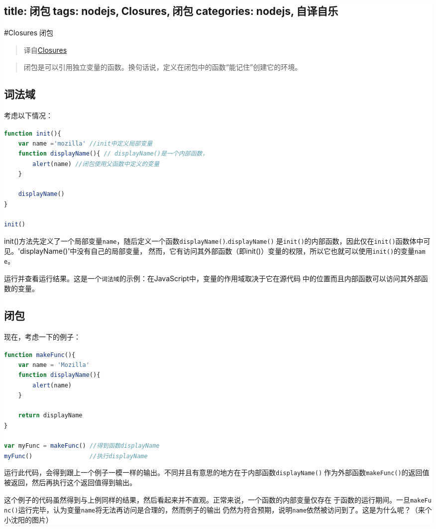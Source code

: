 title: 闭包
tags: nodejs, Closures, 闭包
categories: nodejs, 自译自乐
---

#Closures 闭包
>译自[Closures](https://developer.mozilla.org/en-US/docs/Web/JavaScript/Closures)

>闭包是可以引用独立变量的函数。换句话说，定义在闭包中的函数“能记住”创建它的环境。

## 词法域
考虑以下情况：

```JavaScript
function init(){
	var name ='mozilla' //init中定义局部变量
	function displayName(){ // displayName()是一个内部函数，
		alert(name) //闭包使用父函数中定义的变量
	}

	displayName()
}

init()
```

init()方法先定义了一个局部变量`name`，随后定义一个函数`displayName()`.`displayName()`
是`init()`的内部函数，因此仅在`init()`函数体中可见。'displayName()'中没有自己的局部变量，
然而，它有访问其外部函数（即init()）变量的权限，所以它也就可以使用`init()`的变量`name`。

运行并查看运行结果。这是一个`词法域`的示例：在JavaScript中，变量的作用域取决于它在源代码
中的位置而且内部函数可以访问其外部函数的变量。


## 闭包
现在，考虑一下的例子：
```JavaScript
function makeFunc(){
	var name = 'Mozilla'
	function displayName(){
		alert(name)
	}

	return displayName
}

var myFunc = makeFunc() //得到函数displayName
myFunc()				//执行displayName
```

运行此代码，会得到跟上一个例子一模一样的输出。不同并且有意思的地方在于内部函数`displayName()`
作为外部函数`makeFunc()`的返回值被返回，然后再执行这个返回值得到输出。

这个例子的代码虽然得到与上例同样的结果，然后看起来并不直观。正常来说，一个函数的内部变量仅存在
于函数的运行期间。一旦`makeFunc()`运行完毕，认为变量`name`将无法再访问是合理的，然而例子的输出
仍然为符合预期，说明`name`依然被访问到了。这是为什么呢？（来个小沈阳的图片）
